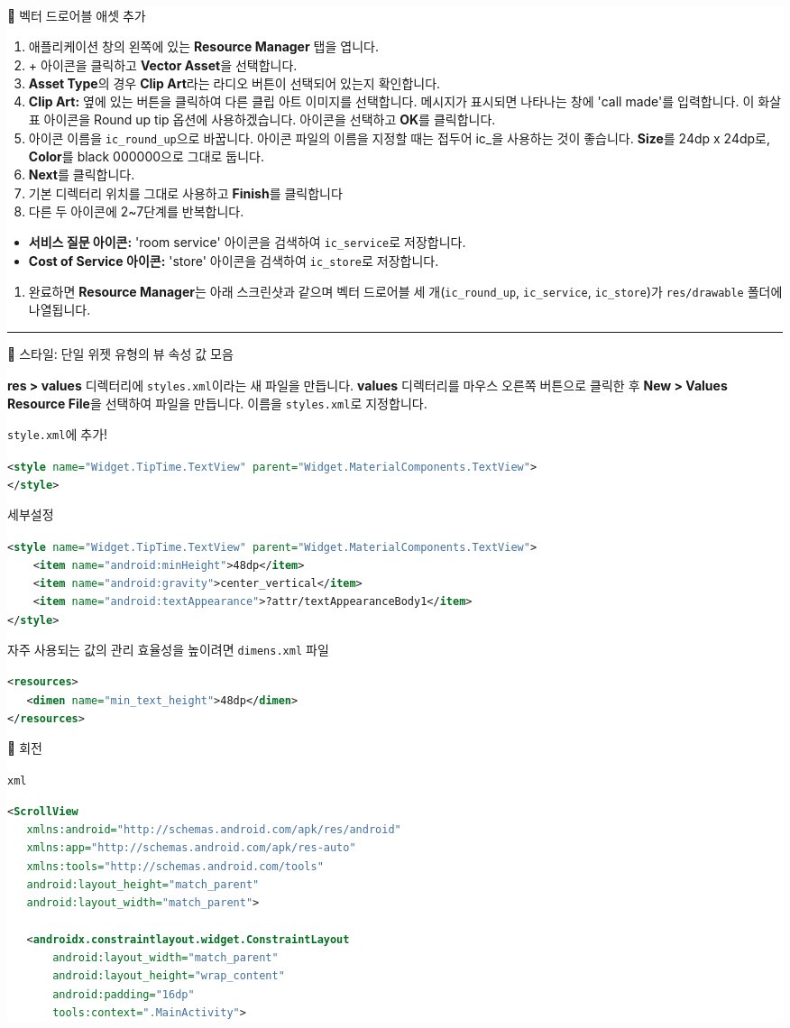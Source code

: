 

🚩 벡터 드로어블 애셋 추가

1. 애플리케이션 창의 왼쪽에 있는 **Resource Manager** 탭을 엽니다.
2. \+ 아이콘을 클릭하고 **Vector Asset**을 선택합니다.
3. **Asset Type**의 경우 **Clip Art**라는 라디오 버튼이 선택되어 있는지 확인합니다.
4. **Clip Art:** 옆에 있는 버튼을 클릭하여 다른 클립 아트 이미지를 선택합니다. 메시지가 표시되면 나타나는 창에 'call made'를 입력합니다. 이 화살표 아이콘을 Round up tip 옵션에 사용하겠습니다. 아이콘을 선택하고 **OK**를 클릭합니다.
5. 아이콘 이름을 `ic_round_up`으로 바꿉니다. 아이콘 파일의 이름을 지정할 때는 접두어 ic_을 사용하는 것이 좋습니다. **Size**를 24dp x 24dp로, **Color**를 black 000000으로 그대로 둡니다.
6. **Next**를 클릭합니다.
7. 기본 디렉터리 위치를 그대로 사용하고 **Finish**를 클릭합니다
8. 다른 두 아이콘에 2~7단계를 반복합니다.

- **서비스 질문 아이콘:** 'room service' 아이콘을 검색하여 `ic_service`로 저장합니다.
- **Cost of Service 아이콘:** 'store' 아이콘을 검색하여 `ic_store`로 저장합니다.

1. 완료하면 **Resource Manager**는 아래 스크린샷과 같으며 벡터 드로어블 세 개(`ic_round_up`, `ic_service`, `ic_store`)가 `res/drawable` 폴더에 나열됩니다.



<hr>

🚩 스타일: 단일 위젯 유형의 뷰 속성 값 모음

**res > values** 디렉터리에 `styles.xml`이라는 새 파일을 만듭니다. **values** 디렉터리를 마우스 오른쪽 버튼으로 클릭한 후 **New > Values Resource File**을 선택하여 파일을 만듭니다. 이름을 `styles.xml`로 지정합니다.

`style.xml`에 추가!

```xml
<style name="Widget.TipTime.TextView" parent="Widget.MaterialComponents.TextView">
</style>
```

세부설정

```xml
<style name="Widget.TipTime.TextView" parent="Widget.MaterialComponents.TextView">
    <item name="android:minHeight">48dp</item>
    <item name="android:gravity">center_vertical</item>
    <item name="android:textAppearance">?attr/textAppearanceBody1</item>
</style>
```

자주 사용되는 값의 관리 효율성을 높이려면 `dimens.xml` 파일

```xml
<resources>
   <dimen name="min_text_height">48dp</dimen>
</resources>
```



🚩 회전

`xml`

```xml
<ScrollView
   xmlns:android="http://schemas.android.com/apk/res/android"
   xmlns:app="http://schemas.android.com/apk/res-auto"
   xmlns:tools="http://schemas.android.com/tools"
   android:layout_height="match_parent"
   android:layout_width="match_parent">

   <androidx.constraintlayout.widget.ConstraintLayout
       android:layout_width="match_parent"
       android:layout_height="wrap_content"
       android:padding="16dp"
       tools:context=".MainActivity">
```